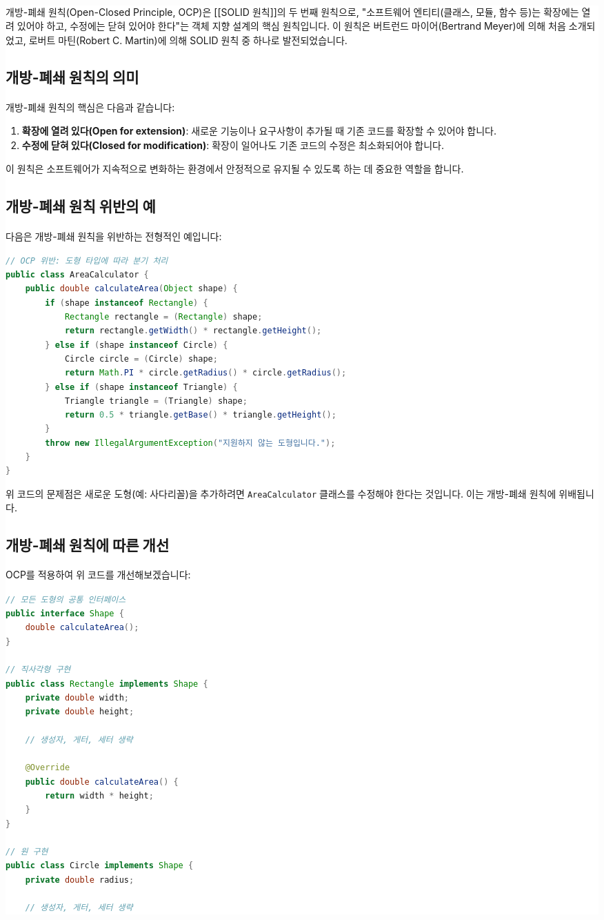 개방-폐쇄 원칙(Open-Closed Principle, OCP)은 [[SOLID 원칙]]의 두 번째 원칙으로, "소프트웨어 엔티티(클래스, 모듈, 함수 등)는 확장에는 열려 있어야 하고, 수정에는 닫혀 있어야 한다"는 객체 지향 설계의 핵심 원칙입니다. 이 원칙은 버트런드 마이어(Bertrand Meyer)에 의해 처음 소개되었고, 로버트 마틴(Robert C. Martin)에 의해 SOLID 원칙 중 하나로 발전되었습니다.

## 개방-폐쇄 원칙의 의미

개방-폐쇄 원칙의 핵심은 다음과 같습니다:

1. **확장에 열려 있다(Open for extension)**: 새로운 기능이나 요구사항이 추가될 때 기존 코드를 확장할 수 있어야 합니다.
2. **수정에 닫혀 있다(Closed for modification)**: 확장이 일어나도 기존 코드의 수정은 최소화되어야 합니다.

이 원칙은 소프트웨어가 지속적으로 변화하는 환경에서 안정적으로 유지될 수 있도록 하는 데 중요한 역할을 합니다.

## 개방-폐쇄 원칙 위반의 예

다음은 개방-폐쇄 원칙을 위반하는 전형적인 예입니다:

```java
// OCP 위반: 도형 타입에 따라 분기 처리
public class AreaCalculator {
    public double calculateArea(Object shape) {
        if (shape instanceof Rectangle) {
            Rectangle rectangle = (Rectangle) shape;
            return rectangle.getWidth() * rectangle.getHeight();
        } else if (shape instanceof Circle) {
            Circle circle = (Circle) shape;
            return Math.PI * circle.getRadius() * circle.getRadius();
        } else if (shape instanceof Triangle) {
            Triangle triangle = (Triangle) shape;
            return 0.5 * triangle.getBase() * triangle.getHeight();
        }
        throw new IllegalArgumentException("지원하지 않는 도형입니다.");
    }
}
```

위 코드의 문제점은 새로운 도형(예: 사다리꼴)을 추가하려면 `AreaCalculator` 클래스를 수정해야 한다는 것입니다. 이는 개방-폐쇄 원칙에 위배됩니다.

## 개방-폐쇄 원칙에 따른 개선

OCP를 적용하여 위 코드를 개선해보겠습니다:

```java
// 모든 도형의 공통 인터페이스
public interface Shape {
    double calculateArea();
}

// 직사각형 구현
public class Rectangle implements Shape {
    private double width;
    private double height;
    
    // 생성자, 게터, 세터 생략
    
    @Override
    public double calculateArea() {
        return width * height;
    }
}

// 원 구현
public class Circle implements Shape {
    private double radius;
    
    // 생성자, 게터, 세터 생략
```